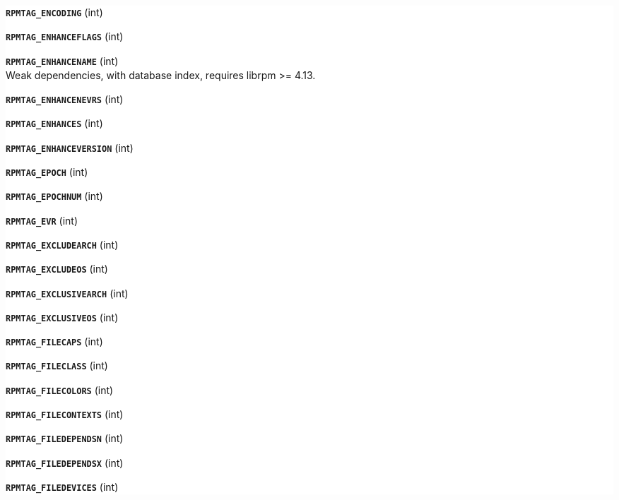 **`RPMTAG_ENCODING`** (<span class="type">int</span>)  
<span class="simpara"> </span>

**`RPMTAG_ENHANCEFLAGS`** (<span class="type">int</span>)  
<span class="simpara"> </span>

**`RPMTAG_ENHANCENAME`** (<span class="type">int</span>)  
<span class="simpara"> Weak dependencies, with database index, requires
librpm \>= 4.13. </span>

**`RPMTAG_ENHANCENEVRS`** (<span class="type">int</span>)  
<span class="simpara"> </span>

**`RPMTAG_ENHANCES`** (<span class="type">int</span>)  
<span class="simpara"> </span>

**`RPMTAG_ENHANCEVERSION`** (<span class="type">int</span>)  
<span class="simpara"> </span>

**`RPMTAG_EPOCH`** (<span class="type">int</span>)  
<span class="simpara"> </span>

**`RPMTAG_EPOCHNUM`** (<span class="type">int</span>)  
<span class="simpara"> </span>

**`RPMTAG_EVR`** (<span class="type">int</span>)  
<span class="simpara"> </span>

**`RPMTAG_EXCLUDEARCH`** (<span class="type">int</span>)  
<span class="simpara"> </span>

**`RPMTAG_EXCLUDEOS`** (<span class="type">int</span>)  
<span class="simpara"> </span>

**`RPMTAG_EXCLUSIVEARCH`** (<span class="type">int</span>)  
<span class="simpara"> </span>

**`RPMTAG_EXCLUSIVEOS`** (<span class="type">int</span>)  
<span class="simpara"> </span>

**`RPMTAG_FILECAPS`** (<span class="type">int</span>)  
<span class="simpara"> </span>

**`RPMTAG_FILECLASS`** (<span class="type">int</span>)  
<span class="simpara"> </span>

**`RPMTAG_FILECOLORS`** (<span class="type">int</span>)  
<span class="simpara"> </span>

**`RPMTAG_FILECONTEXTS`** (<span class="type">int</span>)  
<span class="simpara"> </span>

**`RPMTAG_FILEDEPENDSN`** (<span class="type">int</span>)  
<span class="simpara"> </span>

**`RPMTAG_FILEDEPENDSX`** (<span class="type">int</span>)  
<span class="simpara"> </span>

**`RPMTAG_FILEDEVICES`** (<span class="type">int</span>)  
<span class="simpara"> </span>
